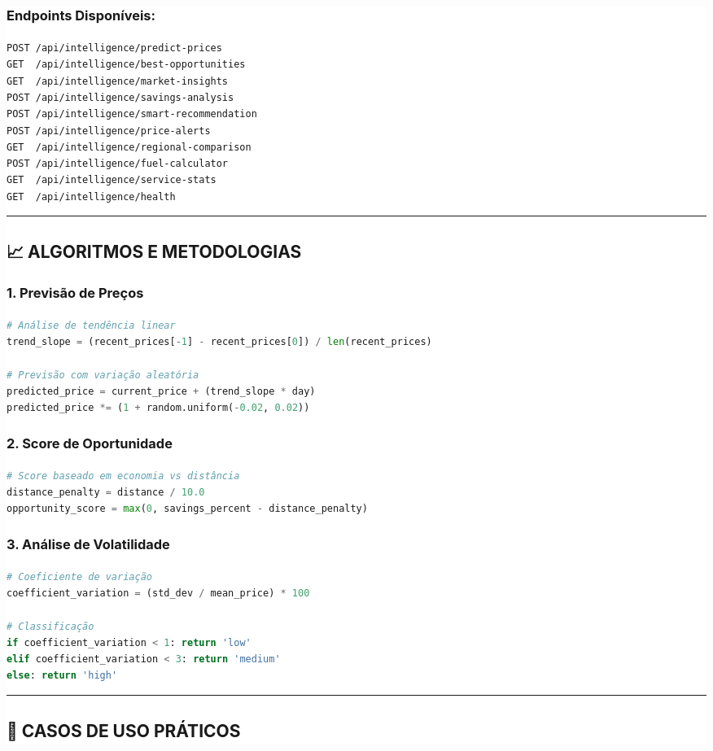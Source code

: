 ### **Endpoints Disponíveis:**

```
POST /api/intelligence/predict-prices
GET  /api/intelligence/best-opportunities
GET  /api/intelligence/market-insights
POST /api/intelligence/savings-analysis
POST /api/intelligence/smart-recommendation
POST /api/intelligence/price-alerts
GET  /api/intelligence/regional-comparison
POST /api/intelligence/fuel-calculator
GET  /api/intelligence/service-stats
GET  /api/intelligence/health
```

---

## 📈 ALGORITMOS E METODOLOGIAS

### **1. Previsão de Preços**
```python
# Análise de tendência linear
trend_slope = (recent_prices[-1] - recent_prices[0]) / len(recent_prices)

# Previsão com variação aleatória
predicted_price = current_price + (trend_slope * day)
predicted_price *= (1 + random.uniform(-0.02, 0.02))
```

### **2. Score de Oportunidade**
```python
# Score baseado em economia vs distância
distance_penalty = distance / 10.0
opportunity_score = max(0, savings_percent - distance_penalty)
```

### **3. Análise de Volatilidade**
```python
# Coeficiente de variação
coefficient_variation = (std_dev / mean_price) * 100

# Classificação
if coefficient_variation < 1: return 'low'
elif coefficient_variation < 3: return 'medium'
else: return 'high'
```

---

## 🎯 CASOS DE USO PRÁTICOS
